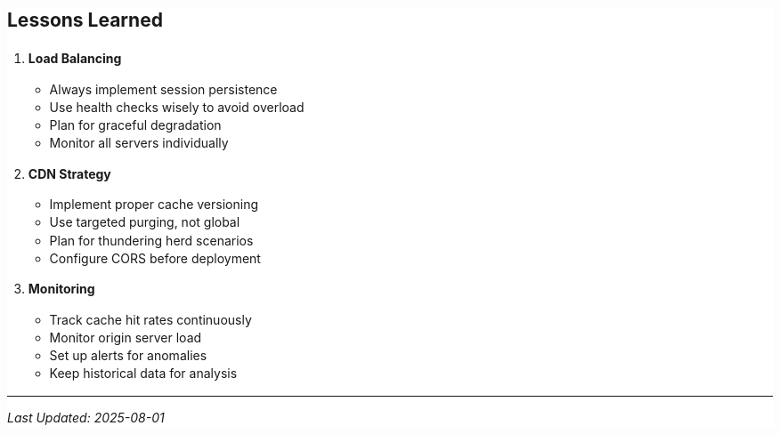 ## Lessons Learned

1. **Load Balancing**
   - Always implement session persistence
   - Use health checks wisely to avoid overload
   - Plan for graceful degradation
   - Monitor all servers individually

2. **CDN Strategy**
   - Implement proper cache versioning
   - Use targeted purging, not global
   - Plan for thundering herd scenarios
   - Configure CORS before deployment

3. **Monitoring**
   - Track cache hit rates continuously
   - Monitor origin server load
   - Set up alerts for anomalies
   - Keep historical data for analysis

---
*Last Updated: 2025-08-01*